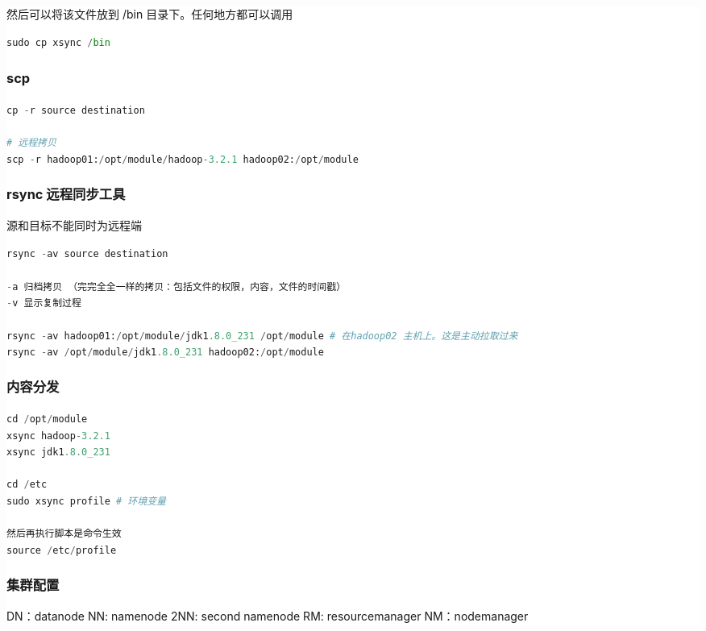 然后可以将该文件放到 /bin 目录下。任何地方都可以调用

```py
sudo cp xsync /bin
```

### scp

```py
cp -r source destination

# 远程拷贝
scp -r hadoop01:/opt/module/hadoop-3.2.1 hadoop02:/opt/module

```

### rsync 远程同步工具

源和目标不能同时为远程端

```py
rsync -av source destination

-a 归档拷贝 （完完全全一样的拷贝：包括文件的权限，内容，文件的时间戳）
-v 显示复制过程

rsync -av hadoop01:/opt/module/jdk1.8.0_231 /opt/module # 在hadoop02 主机上。这是主动拉取过来
rsync -av /opt/module/jdk1.8.0_231 hadoop02:/opt/module
```

### 内容分发

``` Python
cd /opt/module
xsync hadoop-3.2.1
xsync jdk1.8.0_231

cd /etc
sudo xsync profile # 环境变量

然后再执行脚本是命令生效
source /etc/profile
```

### 集群配置

DN：datanode
NN: namenode
2NN: second namenode
RM: resourcemanager
NM：nodemanager


